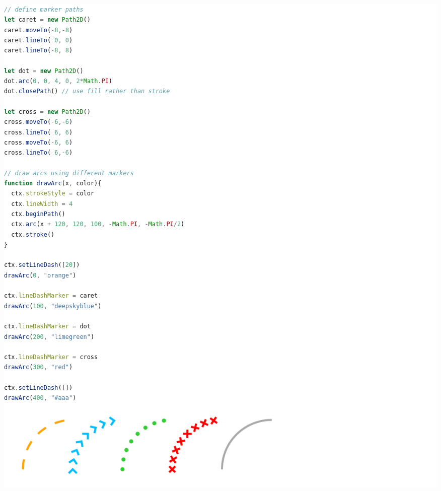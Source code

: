 ```js
// define marker paths
let caret = new Path2D()
caret.moveTo(-8,-8)
caret.lineTo( 0, 0)
caret.lineTo(-8, 8)

let dot = new Path2D()
dot.arc(0, 0, 4, 0, 2*Math.PI)
dot.closePath() // use fill rather than stroke

let cross = new Path2D()
cross.moveTo(-6,-6)
cross.lineTo( 6, 6)
cross.moveTo(-6, 6)
cross.lineTo( 6,-6)

// draw arcs using different markers
function drawArc(x, color){
  ctx.strokeStyle = color
  ctx.lineWidth = 4
  ctx.beginPath()
  ctx.arc(x + 120, 120, 100, -Math.PI, -Math.PI/2)
  ctx.stroke()
}

ctx.setLineDash([20])
drawArc(0, "orange")

ctx.lineDashMarker = caret
drawArc(100, "deepskyblue")

ctx.lineDashMarker = dot
drawArc(200, "limegreen")

ctx.lineDashMarker = cross
drawArc(300, "red")

ctx.setLineDash([])
drawArc(400, "#aaa")

```
![custom dash markers](/test/assets/path/lineDashMarker@2x.png)


[canvas_width]: https://developer.mozilla.org/en-US/docs/Web/API/HTMLCanvasElement/width
[canvas_height]: https://developer.mozilla.org/en-US/docs/Web/API/HTMLCanvasElement/height
[canvas_async]: #async
[canvas_gpu]: #gpu
[canvas_pages]: #pages
[getContext]: https://developer.mozilla.org/en-US/docs/Web/API/HTMLCanvasElement/getContext
[saveAs]: #saveasfilename-page-format-matte-density1-quality092-outlinefalse
[toBuffer]: #tobufferformat-page-matte-density-quality-outline
[newPage]: #newpagewidth-height
[toDataURL_mdn]: https://developer.mozilla.org/en-US/docs/Web/API/HTMLCanvasElement/toDataURL
[toDataURL_ext]: #todataurlformat-page-matte-density-quality-outline
[shorthands]: #pdf-svg-jpg-and-png
[win_background]: #background
[win_canvas]: #canvas-1
[win_ctx]: #ctx
[win_page]: #page-1
[win_layout]: #left--top--width--height
[title]: #title
[cursor]: #cursor
[fit]: #fit
[visible]: #visible
[fullscreen]: #fullscreen
[win_bind]: #on--off--once
[close]: #close
[event_emitter]: https://nodejs.org/api/events.html#class-eventemitter
[event_on]: https://nodejs.org/api/events.html#emitteroneventname-listener
[event_off]: https://nodejs.org/api/events.html#emitteroffeventname-listener
[event_once]: https://nodejs.org/api/events.html#emitteronceeventname-listener
[remove_all]: https://nodejs.org/api/events.html#emitterremovealllistenerseventname
[mdn_cursor]: https://developer.mozilla.org/en-US/docs/Web/CSS/cursor
[mdn_object_fit]: https://developer.mozilla.org/en-US/docs/Web/CSS/object-fit
[mousedown]: https://developer.mozilla.org/en-US/docs/Web/API/Element/mousedown_event
[mouseup]: https://developer.mozilla.org/en-US/docs/Web/API/Element/mouseup_event
[mousemove]: https://developer.mozilla.org/en-US/docs/Web/API/Element/mousemove_event
[wheel]: https://developer.mozilla.org/en-US/docs/Web/API/Element/wheel_event
[keydown]: https://developer.mozilla.org/en-US/docs/Web/API/Element/keydown_event
[keyup]: https://developer.mozilla.org/en-US/docs/Web/API/Element/keyup_event
[input]: https://developer.mozilla.org/en-US/docs/Web/API/HTMLElement/input_event
[resize]: https://developer.mozilla.org/en-US/docs/Web/API/Window/resize_event
[focus]: https://developer.mozilla.org/en-US/docs/Web/API/Window/focus_event
[blur]: https://developer.mozilla.org/en-US/docs/Web/API/Window/blur_event
[setup]: #setup-event
[frame]: #frame-event
[draw]: #draw-event
[fps]: #fps
[SVG_path_commands]: https://developer.mozilla.org/en-US/docs/Web/SVG/Attribute/d#path_commands
[p2d_addPath]: https://developer.mozilla.org/en-US/docs/Web/API/Path2D/addPath
[p2d_closePath]: https://developer.mozilla.org/en-US/docs/Web/API/CanvasRenderingContext2D/closePath
[p2d_moveTo]: https://developer.mozilla.org/en-US/docs/Web/API/CanvasRenderingContext2D/moveTo
[p2d_lineTo]: https://developer.mozilla.org/en-US/docs/Web/API/CanvasRenderingContext2D/lineTo
[p2d_bezierCurveTo]: https://developer.mozilla.org/en-US/docs/Web/API/CanvasRenderingContext2D/bezierCurveTo
[p2d_quadraticCurveTo]: https://developer.mozilla.org/en-US/docs/Web/API/CanvasRenderingContext2D/quadraticCurveTo
[p2d_arc]: https://developer.mozilla.org/en-US/docs/Web/API/CanvasRenderingContext2D/arc
[p2d_arcTo]: https://developer.mozilla.org/en-US/docs/Web/API/CanvasRenderingContext2D/arcTo
[p2d_ellipse]: https://developer.mozilla.org/en-US/docs/Web/API/CanvasRenderingContext2D/ellipse
[p2d_rect]: https://developer.mozilla.org/en-US/docs/Web/API/CanvasRenderingContext2D/rect
[p2d_jitter]: #jittersegmentlength-amount-seed0
[p2d_round]: #roundradius
[p2d_trim]: #trimstart-end-inverted
[p2d_interpolate]: #interpolateotherpath-weight
[p2d_simplify]: #simplifyrulenonzero
[p2d_unwind]: #unwind
[p2d_points]: #pointsstep1
[p2d_contains]: #containsx-y
[p2d_offset]: #offsetdx-dy
[p2d_transform]: #transformmatrix-or-transforma-b-c-d-e-f
[bool-ops]: #complement-difference-intersect-union-and-xor
[drawText]: #filltextstr-x-y-width--stroketextstr-x-y-width
[conicCurveTo]: #coniccurvetocpx-cpy-x-y-weight
[outlineText()]: #outlinetextstr
[createTexture()]: #createtexturespacing-path-line-color-angle-offset0
[createProjection()]: #createprojectionquad-basis
[lineDashMarker]: #linedashmarker
[lineDashFit]: #linedashfit
[Buffer]: https://nodejs.org/api/buffer.html
[Canvas]: https://developer.mozilla.org/en-US/docs/Web/API/Canvas
[TextMetrics]: https://developer.mozilla.org/en-US/docs/Web/API/TextMetrics
[Promise]: https://developer.mozilla.org/en-US/docs/Web/JavaScript/Reference/Global_Objects/Promise
[DataURL]: https://developer.mozilla.org/en-US/docs/Web/HTTP/Basics_of_HTTP/Data_URIs
[VariableFonts]: https://developer.mozilla.org/en-US/docs/Web/CSS/CSS_Fonts/Variable_Fonts_Guide
[CanvasGradient]: https://developer.mozilla.org/en-US/docs/Web/API/CanvasGradient
[CanvasPattern]: https://developer.mozilla.org/en-US/docs/Web/API/CanvasPattern
[CanvasRenderingContext2D]: https://developer.mozilla.org/en-US/docs/Web/API/CanvasRenderingContext2D
[DOMMatrix]: https://developer.mozilla.org/en-US/docs/Web/API/DOMMatrix
[Image]: https://developer.mozilla.org/en-US/docs/Web/API/Image
[ImageData]: https://developer.mozilla.org/en-US/docs/Web/API/ImageData
[Path2D]: https://developer.mozilla.org/en-US/docs/Web/API/Path2D
[lineHeight]: https://developer.mozilla.org/en-US/docs/Web/CSS/line-height
[font-variant]: https://developer.mozilla.org/en-US/docs/Web/CSS/font-variant
[canvas_attr]: https://developer.mozilla.org/en-US/docs/Web/API/CanvasRenderingContext2D/canvas
[currentTransform]: https://developer.mozilla.org/en-US/docs/Web/API/CanvasRenderingContext2D/currentTransform
[direction]: https://developer.mozilla.org/en-US/docs/Web/API/CanvasRenderingContext2D/direction
[fillStyle]: https://developer.mozilla.org/en-US/docs/Web/API/CanvasRenderingContext2D/fillStyle
[filter]: https://developer.mozilla.org/en-US/docs/Web/API/CanvasRenderingContext2D/filter
[font]: https://developer.mozilla.org/en-US/docs/Web/API/CanvasRenderingContext2D/font
[globalAlpha]: https://developer.mozilla.org/en-US/docs/Web/API/CanvasRenderingContext2D/globalAlpha
[globalCompositeOperation]: https://developer.mozilla.org/en-US/docs/Web/API/CanvasRenderingContext2D/globalCompositeOperation
[imageSmoothingEnabled]: https://developer.mozilla.org/en-US/docs/Web/API/CanvasRenderingContext2D/imageSmoothingEnabled
[imageSmoothingQuality]: https://developer.mozilla.org/en-US/docs/Web/API/CanvasRenderingContext2D/imageSmoothingQuality
[lineCap]: https://developer.mozilla.org/en-US/docs/Web/API/CanvasRenderingContext2D/lineCap
[lineDashOffset]: https://developer.mozilla.org/en-US/docs/Web/API/CanvasRenderingContext2D/lineDashOffset
[lineJoin]: https://developer.mozilla.org/en-US/docs/Web/API/CanvasRenderingContext2D/lineJoin
[lineWidth]: https://developer.mozilla.org/en-US/docs/Web/API/CanvasRenderingContext2D/lineWidth
[miterLimit]: https://developer.mozilla.org/en-US/docs/Web/API/CanvasRenderingContext2D/miterLimit
[shadowBlur]: https://developer.mozilla.org/en-US/docs/Web/API/CanvasRenderingContext2D/shadowBlur
[shadowColor]: https://developer.mozilla.org/en-US/docs/Web/API/CanvasRenderingContext2D/shadowColor
[shadowOffsetX]: https://developer.mozilla.org/en-US/docs/Web/API/CanvasRenderingContext2D/shadowOffsetX
[shadowOffsetY]: https://developer.mozilla.org/en-US/docs/Web/API/CanvasRenderingContext2D/shadowOffsetY
[strokeStyle]: https://developer.mozilla.org/en-US/docs/Web/API/CanvasRenderingContext2D/strokeStyle
[textAlign]: https://developer.mozilla.org/en-US/docs/Web/API/CanvasRenderingContext2D/textAlign
[textBaseline]: https://developer.mozilla.org/en-US/docs/Web/API/CanvasRenderingContext2D/textBaseline
[arc()]: https://developer.mozilla.org/en-US/docs/Web/API/CanvasRenderingContext2D/arc
[arcTo()]: https://developer.mozilla.org/en-US/docs/Web/API/CanvasRenderingContext2D/arcTo
[beginPath()]: https://developer.mozilla.org/en-US/docs/Web/API/CanvasRenderingContext2D/beginPath
[bezierCurveTo()]: https://developer.mozilla.org/en-US/docs/Web/API/CanvasRenderingContext2D/bezierCurveTo
[clearRect()]: https://developer.mozilla.org/en-US/docs/Web/API/CanvasRenderingContext2D/clearRect
[clip()]: https://developer.mozilla.org/en-US/docs/Web/API/CanvasRenderingContext2D/clip
[closePath()]: https://developer.mozilla.org/en-US/docs/Web/API/CanvasRenderingContext2D/closePath
[createConicGradient()]: https://developer.mozilla.org/en-US/docs/Web/API/CanvasRenderingContext2D/createConicGradient
[createImageData()]: https://developer.mozilla.org/en-US/docs/Web/API/CanvasRenderingContext2D/createImageData
[createLinearGradient()]: https://developer.mozilla.org/en-US/docs/Web/API/CanvasRenderingContext2D/createLinearGradient
[createPattern()]: https://developer.mozilla.org/en-US/docs/Web/API/CanvasRenderingContext2D/createPattern
[createRadialGradient()]: https://developer.mozilla.org/en-US/docs/Web/API/CanvasRenderingContext2D/createRadialGradient
[drawFocusIfNeeded()]: https://developer.mozilla.org/en-US/docs/Web/API/CanvasRenderingContext2D/drawFocusIfNeeded
[drawImage()]: https://developer.mozilla.org/en-US/docs/Web/API/CanvasRenderingContext2D/drawImage
[ellipse()]: https://developer.mozilla.org/en-US/docs/Web/API/CanvasRenderingContext2D/ellipse
[fill()]: https://developer.mozilla.org/en-US/docs/Web/API/CanvasRenderingContext2D/fill
[fillRect()]: https://developer.mozilla.org/en-US/docs/Web/API/CanvasRenderingContext2D/fillRect
[fillText()]: https://developer.mozilla.org/en-US/docs/Web/API/CanvasRenderingContext2D/fillText
[getImageData()]: https://developer.mozilla.org/en-US/docs/Web/API/CanvasRenderingContext2D/getImageData
[getLineDash()]: https://developer.mozilla.org/en-US/docs/Web/API/CanvasRenderingContext2D/getLineDash
[getTransform()]: https://developer.mozilla.org/en-US/docs/Web/API/CanvasRenderingContext2D/getTransform
[isPointInPath()]: https://developer.mozilla.org/en-US/docs/Web/API/CanvasRenderingContext2D/isPointInPath
[isPointInStroke()]: https://developer.mozilla.org/en-US/docs/Web/API/CanvasRenderingContext2D/isPointInStroke
[lineTo()]: https://developer.mozilla.org/en-US/docs/Web/API/CanvasRenderingContext2D/lineTo
[measureText()]: https://developer.mozilla.org/en-US/docs/Web/API/CanvasRenderingContext2D/measureText
[moveTo()]: https://developer.mozilla.org/en-US/docs/Web/API/CanvasRenderingContext2D/moveTo
[putImageData()]: https://developer.mozilla.org/en-US/docs/Web/API/CanvasRenderingContext2D/putImageData
[quadraticCurveTo()]: https://developer.mozilla.org/en-US/docs/Web/API/CanvasRenderingContext2D/quadraticCurveTo
[rect()]: https://developer.mozilla.org/en-US/docs/Web/API/CanvasRenderingContext2D/rect
[resetTransform()]: https://developer.mozilla.org/en-US/docs/Web/API/CanvasRenderingContext2D/resetTransform
[restore()]: https://developer.mozilla.org/en-US/docs/Web/API/CanvasRenderingContext2D/restore
[rotate()]: https://developer.mozilla.org/en-US/docs/Web/API/CanvasRenderingContext2D/rotate
[save()]: https://developer.mozilla.org/en-US/docs/Web/API/CanvasRenderingContext2D/save
[scale()]: https://developer.mozilla.org/en-US/docs/Web/API/CanvasRenderingContext2D/scale
[setLineDash()]: https://developer.mozilla.org/en-US/docs/Web/API/CanvasRenderingContext2D/setLineDash
[setTransform()]: https://developer.mozilla.org/en-US/docs/Web/API/CanvasRenderingContext2D/setTransform
[stroke()]: https://developer.mozilla.org/en-US/docs/Web/API/CanvasRenderingContext2D/stroke
[strokeRect()]: https://developer.mozilla.org/en-US/docs/Web/API/CanvasRenderingContext2D/strokeRect
[strokeText()]: https://developer.mozilla.org/en-US/docs/Web/API/CanvasRenderingContext2D/strokeText
[transform()]: https://developer.mozilla.org/en-US/docs/Web/API/CanvasRenderingContext2D/transform
[translate()]: https://developer.mozilla.org/en-US/docs/Web/API/CanvasRenderingContext2D/translate
[nonzero]: https://en.wikipedia.org/wiki/Nonzero-rule
[evenodd]: https://en.wikipedia.org/wiki/Even–odd_rule
[glob]: https://github.com/isaacs/node-glob/blob/main/changelog.md#80